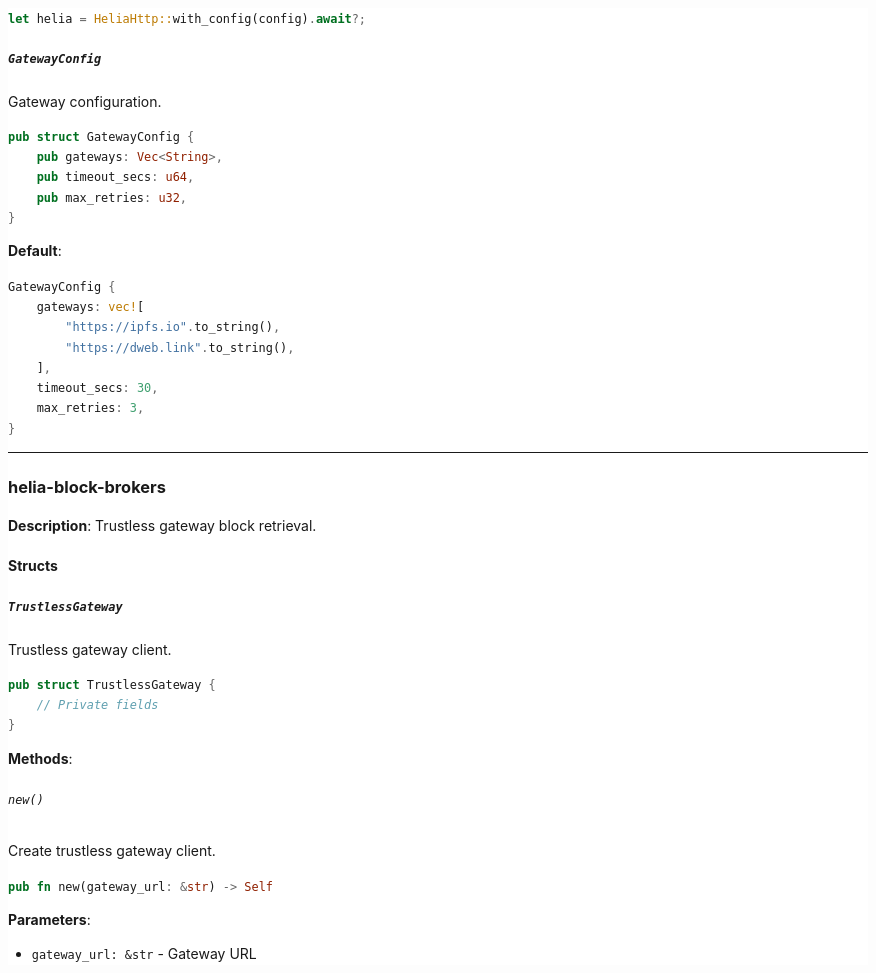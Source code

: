 ```rust
let helia = HeliaHttp::with_config(config).await?;
```

##### `GatewayConfig`

Gateway configuration.

```rust
pub struct GatewayConfig {
    pub gateways: Vec<String>,
    pub timeout_secs: u64,
    pub max_retries: u32,
}
```

**Default**:
```rust
GatewayConfig {
    gateways: vec![
        "https://ipfs.io".to_string(),
        "https://dweb.link".to_string(),
    ],
    timeout_secs: 30,
    max_retries: 3,
}
```

---

### helia-block-brokers

**Description**: Trustless gateway block retrieval.

#### Structs

##### `TrustlessGateway`

Trustless gateway client.

```rust
pub struct TrustlessGateway {
    // Private fields
}
```

**Methods**:

###### `new()`

Create trustless gateway client.

```rust
pub fn new(gateway_url: &str) -> Self
```

**Parameters**:
- `gateway_url: &str` - Gateway URL
